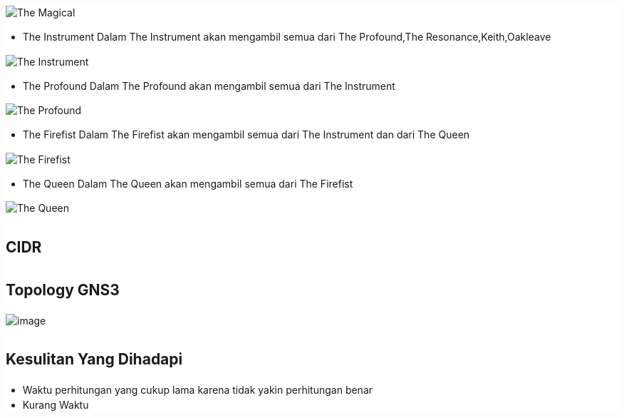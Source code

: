 ![The Magical](https://user-images.githubusercontent.com/92217354/204084253-25bead5f-dfe8-48df-9774-d3f1a570b1f6.jpeg)

- The Instrument
Dalam The Instrument akan mengambil semua dari The Profound,The Resonance,Keith,Oakleave

![The Instrument](https://user-images.githubusercontent.com/92217354/204084290-966961c1-c914-4372-8fa9-3700adce6813.jpeg)

- The Profound
Dalam The Profound akan mengambil semua dari The Instrument

![The Profound](https://user-images.githubusercontent.com/92217354/204084313-aab02a5f-f616-4a17-a50f-5dfa21046c01.jpeg)

- The Firefist
Dalam The Firefist akan mengambil semua dari The Instrument dan dari The Queen 

![The Firefist](https://user-images.githubusercontent.com/92217354/204084352-385a5cee-3f68-4cd7-8252-072921b06746.jpeg)

- The Queen
Dalam The Queen akan mengambil semua dari The Firefist

![The Queen](https://user-images.githubusercontent.com/92217354/204084384-381505d6-4eee-4101-b861-f19370370218.jpeg)


## CIDR

## Topology GNS3

![image](https://user-images.githubusercontent.com/92217354/204084687-8c740708-b5e9-404d-a523-d8939d0a30aa.png)



## Kesulitan Yang Dihadapi

- Waktu perhitungan yang cukup lama karena tidak yakin perhitungan benar
- Kurang Waktu
